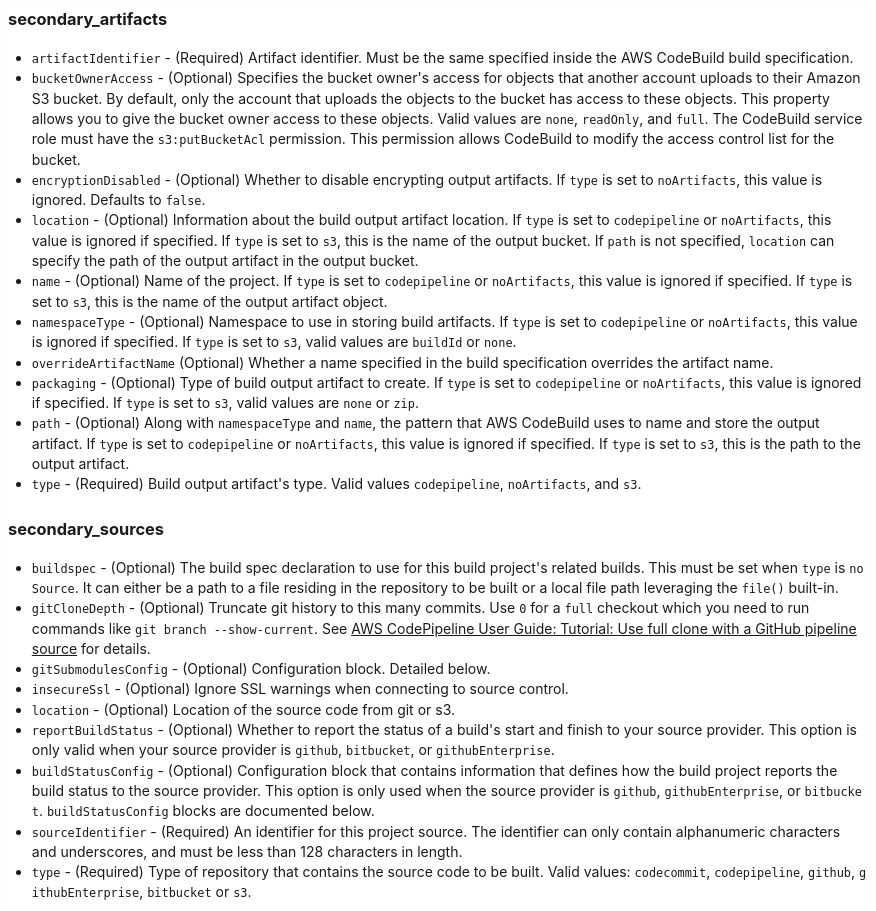 ### secondary_artifacts

* `artifactIdentifier` - (Required) Artifact identifier. Must be the same specified inside the AWS CodeBuild build specification.
* `bucketOwnerAccess` - (Optional) Specifies the bucket owner's access for objects that another account uploads to their Amazon S3 bucket. By default, only the account that uploads the objects to the bucket has access to these objects. This property allows you to give the bucket owner access to these objects. Valid values are `none`, `readOnly`, and `full`. The CodeBuild service role must have the `s3:putBucketAcl` permission. This permission allows CodeBuild to modify the access control list for the bucket.
* `encryptionDisabled` - (Optional) Whether to disable encrypting output artifacts. If `type` is set to `noArtifacts`, this value is ignored. Defaults to `false`.
* `location` - (Optional) Information about the build output artifact location. If `type` is set to `codepipeline` or `noArtifacts`, this value is ignored if specified. If `type` is set to `s3`, this is the name of the output bucket. If `path` is not specified, `location` can specify the path of the output artifact in the output bucket.
* `name` - (Optional) Name of the project. If `type` is set to `codepipeline` or `noArtifacts`, this value is ignored if specified. If `type` is set to `s3`, this is the name of the output artifact object.
* `namespaceType` - (Optional) Namespace to use in storing build artifacts. If `type` is set to `codepipeline` or `noArtifacts`, this value is ignored if specified. If `type` is set to `s3`, valid values are `buildId` or `none`.
* `overrideArtifactName` (Optional) Whether a name specified in the build specification overrides the artifact name.
* `packaging` - (Optional) Type of build output artifact to create. If `type` is set to `codepipeline` or `noArtifacts`, this value is ignored if specified. If `type` is set to `s3`, valid values are `none` or `zip`.
* `path` - (Optional) Along with `namespaceType` and `name`, the pattern that AWS CodeBuild uses to name and store the output artifact. If `type` is set to `codepipeline` or `noArtifacts`, this value is ignored if specified. If `type` is set to `s3`, this is the path to the output artifact.
* `type` - (Required) Build output artifact's type. Valid values `codepipeline`, `noArtifacts`, and `s3`.

### secondary_sources

* `buildspec` - (Optional) The build spec declaration to use for this build project's related builds. This must be set when `type` is `noSource`. It can either be a path to a file residing in the repository to be built or a local file path leveraging the `file()` built-in.
* `gitCloneDepth` - (Optional) Truncate git history to this many commits. Use `0` for a `full` checkout which you need to run commands like `git branch --show-current`. See [AWS CodePipeline User Guide: Tutorial: Use full clone with a GitHub pipeline source](https://docs.aws.amazon.com/codepipeline/latest/userguide/tutorials-github-gitclone.html) for details.
* `gitSubmodulesConfig` - (Optional) Configuration block. Detailed below.
* `insecureSsl` - (Optional) Ignore SSL warnings when connecting to source control.
* `location` - (Optional) Location of the source code from git or s3.
* `reportBuildStatus` - (Optional) Whether to report the status of a build's start and finish to your source provider. This option is only valid when your source provider is `github`, `bitbucket`, or `githubEnterprise`.
* `buildStatusConfig` - (Optional) Configuration block that contains information that defines how the build project reports the build status to the source provider. This option is only used when the source provider is `github`, `githubEnterprise`, or `bitbucket`. `buildStatusConfig` blocks are documented below.
* `sourceIdentifier` - (Required) An identifier for this project source. The identifier can only contain alphanumeric characters and underscores, and must be less than 128 characters in length.
* `type` - (Required) Type of repository that contains the source code to be built. Valid values: `codecommit`, `codepipeline`, `github`, `githubEnterprise`, `bitbucket` or `s3`.
